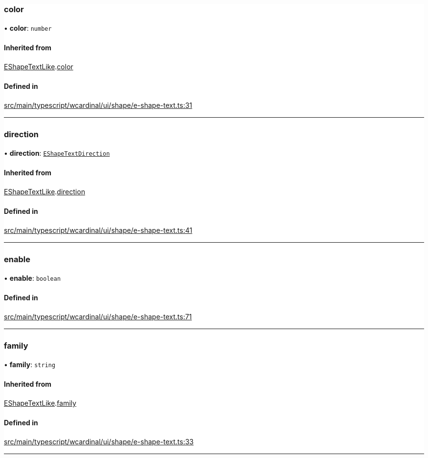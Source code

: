 ### color

• **color**: `number`

#### Inherited from

[EShapeTextLike](EShapeTextLike.md).[color](EShapeTextLike.md#color)

#### Defined in

[src/main/typescript/wcardinal/ui/shape/e-shape-text.ts:31](https://github.com/winter-cardinal/winter-cardinal-ui/blob/v0.407.0/src/main/typescript/wcardinal/ui/shape/e-shape-text.ts#L31)

___

### direction

• **direction**: [`EShapeTextDirection`](../index.md#eshapetextdirection-1)

#### Inherited from

[EShapeTextLike](EShapeTextLike.md).[direction](EShapeTextLike.md#direction)

#### Defined in

[src/main/typescript/wcardinal/ui/shape/e-shape-text.ts:41](https://github.com/winter-cardinal/winter-cardinal-ui/blob/v0.407.0/src/main/typescript/wcardinal/ui/shape/e-shape-text.ts#L41)

___

### enable

• **enable**: `boolean`

#### Defined in

[src/main/typescript/wcardinal/ui/shape/e-shape-text.ts:71](https://github.com/winter-cardinal/winter-cardinal-ui/blob/v0.407.0/src/main/typescript/wcardinal/ui/shape/e-shape-text.ts#L71)

___

### family

• **family**: `string`

#### Inherited from

[EShapeTextLike](EShapeTextLike.md).[family](EShapeTextLike.md#family)

#### Defined in

[src/main/typescript/wcardinal/ui/shape/e-shape-text.ts:33](https://github.com/winter-cardinal/winter-cardinal-ui/blob/v0.407.0/src/main/typescript/wcardinal/ui/shape/e-shape-text.ts#L33)

___
